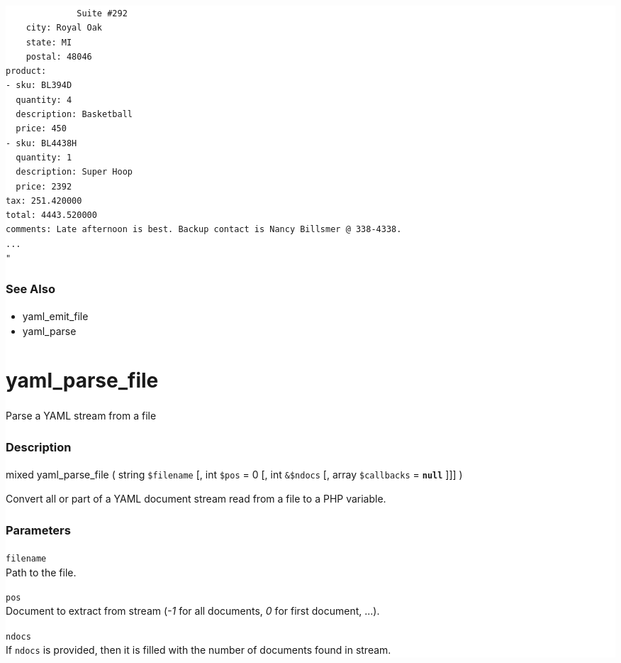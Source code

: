                   Suite #292
        city: Royal Oak
        state: MI
        postal: 48046
    product:
    - sku: BL394D
      quantity: 4
      description: Basketball
      price: 450
    - sku: BL4438H
      quantity: 1
      description: Super Hoop
      price: 2392
    tax: 251.420000
    total: 4443.520000
    comments: Late afternoon is best. Backup contact is Nancy Billsmer @ 338-4338.
    ...
    "

### See Also

-   <span class="function">yaml\_emit\_file</span>
-   <span class="function">yaml\_parse</span>

yaml\_parse\_file
=================

Parse a YAML stream from a file

### Description

<span class="type">mixed</span> <span
class="methodname">yaml\_parse\_file</span> ( <span
class="methodparam"><span class="type">string</span> `$filename`</span>
\[, <span class="methodparam"><span class="type">int</span> `$pos`<span
class="initializer"> = 0</span></span> \[, <span
class="methodparam"><span class="type">int</span> `&$ndocs`</span> \[,
<span class="methodparam"><span class="type">array</span>
`$callbacks`<span class="initializer"> = **`null`**</span></span> \]\]\]
)

Convert all or part of a YAML document stream read from a file to a PHP
variable.

### Parameters

`filename`  
Path to the file.

`pos`  
Document to extract from stream (*-1* for all documents, *0* for first
document, ...).

`ndocs`  
If `ndocs` is provided, then it is filled with the number of documents
found in stream.
